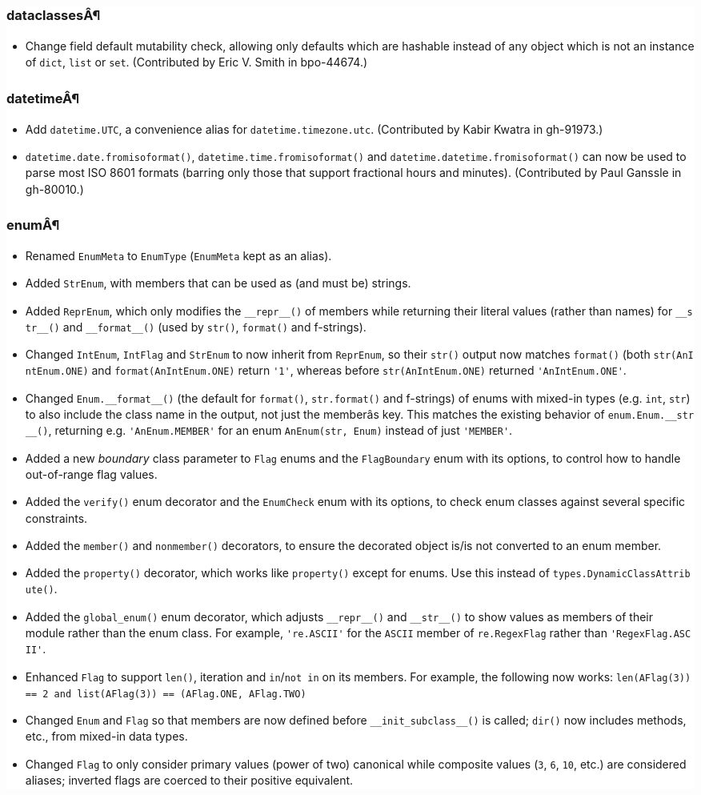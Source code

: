 ### dataclassesÂ¶

  * Change field default mutability check, allowing only defaults which are hashable instead of any object which is not an instance of `dict`, `list` or `set`. (Contributed by Eric V. Smith in bpo-44674.)

### datetimeÂ¶

  * Add `datetime.UTC`, a convenience alias for `datetime.timezone.utc`. (Contributed by Kabir Kwatra in gh-91973.)

  * `datetime.date.fromisoformat()`, `datetime.time.fromisoformat()` and `datetime.datetime.fromisoformat()` can now be used to parse most ISO 8601 formats (barring only those that support fractional hours and minutes). (Contributed by Paul Ganssle in gh-80010.)

### enumÂ¶

  * Renamed `EnumMeta` to `EnumType` (`EnumMeta` kept as an alias).

  * Added `StrEnum`, with members that can be used as (and must be) strings.

  * Added `ReprEnum`, which only modifies the `__repr__()` of members while returning their literal values (rather than names) for `__str__()` and `__format__()` (used by `str()`, `format()` and f-strings).

  * Changed `IntEnum`, `IntFlag` and `StrEnum` to now inherit from `ReprEnum`, so their `str()` output now matches `format()` (both `str(AnIntEnum.ONE)` and `format(AnIntEnum.ONE)` return `'1'`, whereas before `str(AnIntEnum.ONE)` returned `'AnIntEnum.ONE'`.

  * Changed `Enum.__format__()` (the default for `format()`, `str.format()` and f-strings) of enums with mixed-in types (e.g. `int`, `str`) to also include the class name in the output, not just the memberâs key. This matches the existing behavior of `enum.Enum.__str__()`, returning e.g. `'AnEnum.MEMBER'` for an enum `AnEnum(str, Enum)` instead of just `'MEMBER'`.

  * Added a new _boundary_ class parameter to `Flag` enums and the `FlagBoundary` enum with its options, to control how to handle out-of-range flag values.

  * Added the `verify()` enum decorator and the `EnumCheck` enum with its options, to check enum classes against several specific constraints.

  * Added the `member()` and `nonmember()` decorators, to ensure the decorated object is/is not converted to an enum member.

  * Added the `property()` decorator, which works like `property()` except for enums. Use this instead of `types.DynamicClassAttribute()`.

  * Added the `global_enum()` enum decorator, which adjusts `__repr__()` and `__str__()` to show values as members of their module rather than the enum class. For example, `'re.ASCII'` for the `ASCII` member of `re.RegexFlag` rather than `'RegexFlag.ASCII'`.

  * Enhanced `Flag` to support `len()`, iteration and `in`/`not in` on its members. For example, the following now works: `len(AFlag(3)) == 2 and list(AFlag(3)) == (AFlag.ONE, AFlag.TWO)`

  * Changed `Enum` and `Flag` so that members are now defined before `__init_subclass__()` is called; `dir()` now includes methods, etc., from mixed-in data types.

  * Changed `Flag` to only consider primary values (power of two) canonical while composite values (`3`, `6`, `10`, etc.) are considered aliases; inverted flags are coerced to their positive equivalent.
